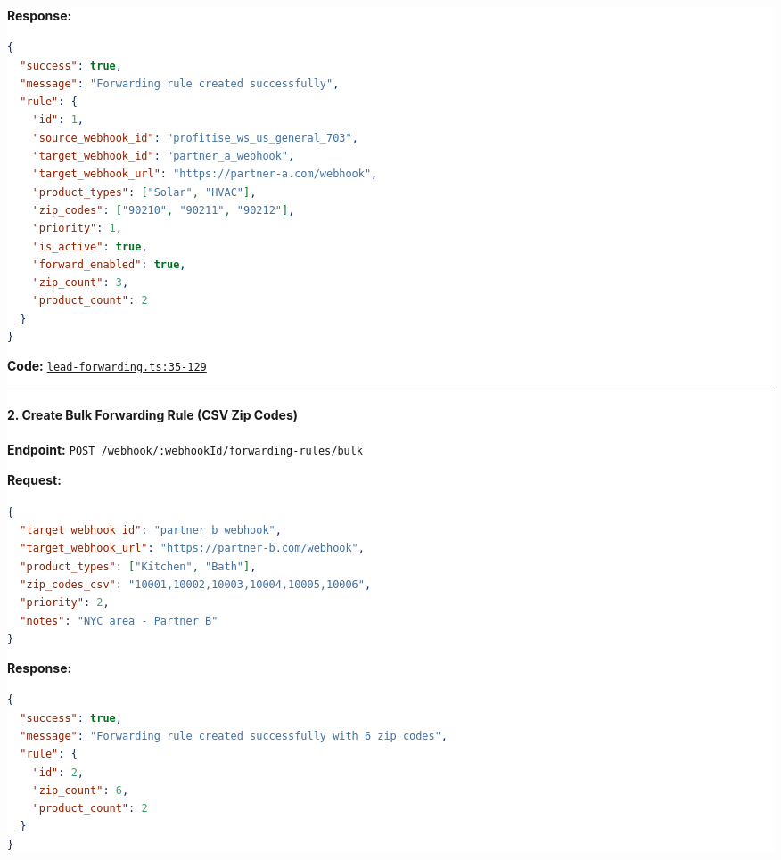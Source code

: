 **Response:**
```json
{
  "success": true,
  "message": "Forwarding rule created successfully",
  "rule": {
    "id": 1,
    "source_webhook_id": "profitise_ws_us_general_703",
    "target_webhook_id": "partner_a_webhook",
    "target_webhook_url": "https://partner-a.com/webhook",
    "product_types": ["Solar", "HVAC"],
    "zip_codes": ["90210", "90211", "90212"],
    "priority": 1,
    "is_active": true,
    "forward_enabled": true,
    "zip_count": 3,
    "product_count": 2
  }
}
```

**Code:** [`lead-forwarding.ts:35-129`](../../webhook-api/webhook-api/src/routes/lead-forwarding.ts#L35-L129)

---

#### 2. Create Bulk Forwarding Rule (CSV Zip Codes)

**Endpoint:** `POST /webhook/:webhookId/forwarding-rules/bulk`

**Request:**
```json
{
  "target_webhook_id": "partner_b_webhook",
  "target_webhook_url": "https://partner-b.com/webhook",
  "product_types": ["Kitchen", "Bath"],
  "zip_codes_csv": "10001,10002,10003,10004,10005,10006",
  "priority": 2,
  "notes": "NYC area - Partner B"
}
```

**Response:**
```json
{
  "success": true,
  "message": "Forwarding rule created successfully with 6 zip codes",
  "rule": {
    "id": 2,
    "zip_count": 6,
    "product_count": 2
  }
}
```
